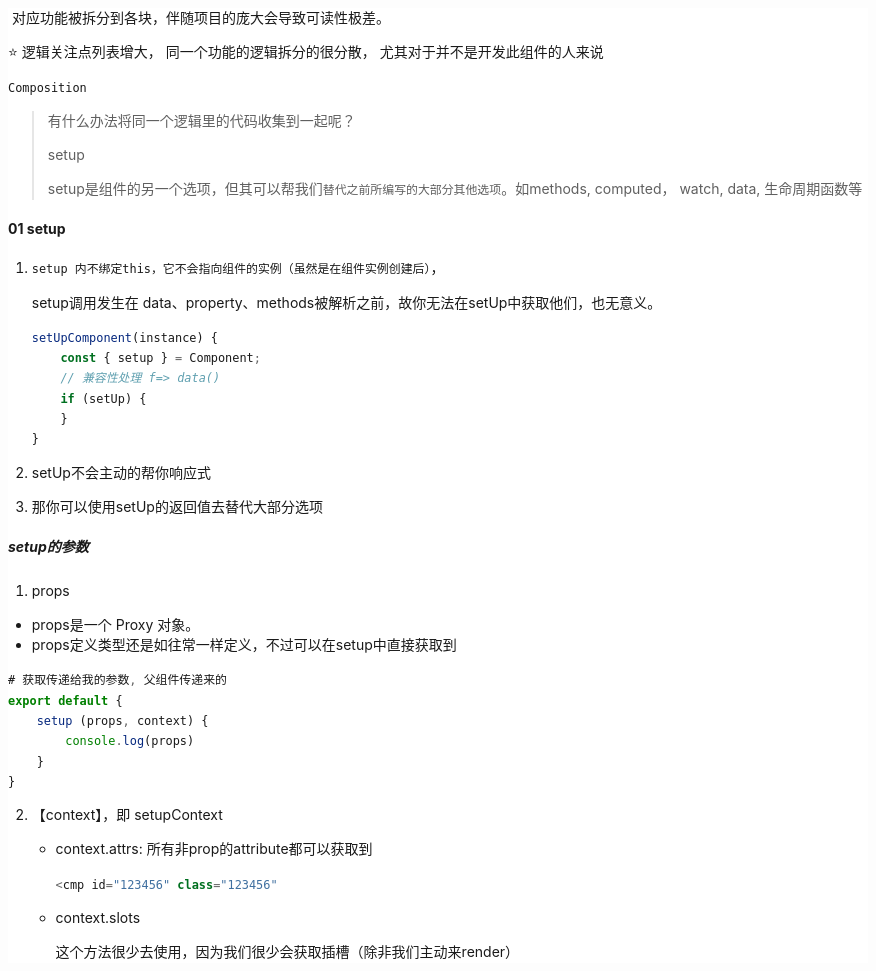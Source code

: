    ​      对应功能被拆分到各块，伴随项目的庞大会导致可读性极差。

   ⭐ 逻辑关注点列表增大， 同一个功能的逻辑拆分的很分散， 尤其对于并不是开发此组件的人来说 

`Composition`

> 有什么办法将同一个逻辑里的代码收集到一起呢？ 
>
> setup
>
> setup是组件的另一个选项，但其可以帮我们`替代之前所编写的大部分其他选项`。如methods, computed， watch, data, 生命周期函数等

#### 01 setup

1. `setup 内不绑定this，它不会指向组件的实例（虽然是在组件实例创建后）`，

   setup调用发生在 data、property、methods被解析之前，故你无法在setUp中获取他们，也无意义。

   ````js
   setUpComponent(instance) {
       const { setup } = Component;
       // 兼容性处理 f=> data()
       if (setUp) {
       }
   }
   ````
   
   
   
2. setUp不会主动的帮你响应式

3. 那你可以使用setUp的返回值去替代大部分选项

##### setup的参数

1.  props

   - props是一个 Proxy 对象。
   - props定义类型还是如往常一样定义，不过可以在setup中直接获取到

   ````js
   # 获取传递给我的参数, 父组件传递来的
   export default {
       setup (props, context) {
           console.log(props)
       }
   }
   ````

2. 【context】，即 setupContext

   - context.attrs: 所有非prop的attribute都可以获取到

     ````js
     <cmp id="123456" class="123456"
     ````

   - context.slots

     这个方法很少去使用，因为我们很少会获取插槽（除非我们主动来render）
